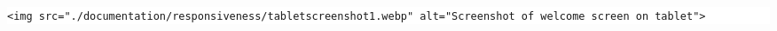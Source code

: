     <img src="./documentation/responsiveness/tabletscreenshot1.webp" alt="Screenshot of welcome screen on tablet">
